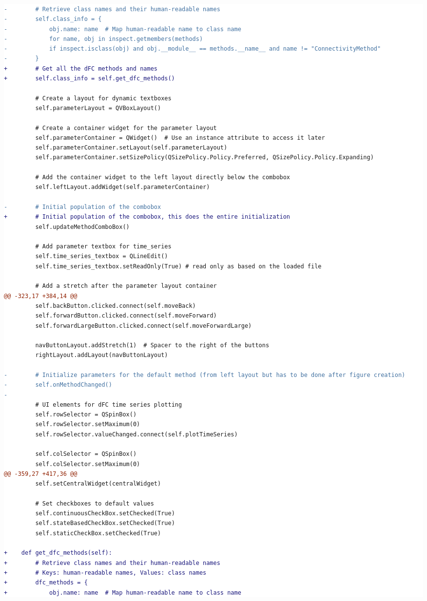 ```diff
-        # Retrieve class names and their human-readable names
-        self.class_info = {
-            obj.name: name  # Map human-readable name to class name
-            for name, obj in inspect.getmembers(methods)
-            if inspect.isclass(obj) and obj.__module__ == methods.__name__ and name != "ConnectivityMethod"
-        }
+        # Get all the dFC methods and names
+        self.class_info = self.get_dfc_methods()
 
         # Create a layout for dynamic textboxes
         self.parameterLayout = QVBoxLayout()
 
         # Create a container widget for the parameter layout
         self.parameterContainer = QWidget()  # Use an instance attribute to access it later
         self.parameterContainer.setLayout(self.parameterLayout)
         self.parameterContainer.setSizePolicy(QSizePolicy.Policy.Preferred, QSizePolicy.Policy.Expanding)
 
         # Add the container widget to the left layout directly below the combobox
         self.leftLayout.addWidget(self.parameterContainer)
         
-        # Initial population of the combobox
+        # Initial population of the combobox, this does the entire initialization
         self.updateMethodComboBox()
 
         # Add parameter textbox for time_series
         self.time_series_textbox = QLineEdit()
         self.time_series_textbox.setReadOnly(True) # read only as based on the loaded file
 
         # Add a stretch after the parameter layout container
@@ -323,17 +384,14 @@
         self.backButton.clicked.connect(self.moveBack)
         self.forwardButton.clicked.connect(self.moveForward)
         self.forwardLargeButton.clicked.connect(self.moveForwardLarge)
 
         navButtonLayout.addStretch(1)  # Spacer to the right of the buttons
         rightLayout.addLayout(navButtonLayout)
 
-        # Initialize parameters for the default method (from left layout but has to be done after figure creation)
-        self.onMethodChanged()
-
         # UI elements for dFC time series plotting
         self.rowSelector = QSpinBox()
         self.rowSelector.setMaximum(0)
         self.rowSelector.valueChanged.connect(self.plotTimeSeries)
 
         self.colSelector = QSpinBox()
         self.colSelector.setMaximum(0)
@@ -359,27 +417,36 @@
         self.setCentralWidget(centralWidget)
 
         # Set checkboxes to default values
         self.continuousCheckBox.setChecked(True)
         self.stateBasedCheckBox.setChecked(True)
         self.staticCheckBox.setChecked(True)
 
+    def get_dfc_methods(self):
+        # Retrieve class names and their human-readable names
+        # Keys: human-readable names, Values: class names
+        dfc_methods = {
+            obj.name: name  # Map human-readable name to class name
```